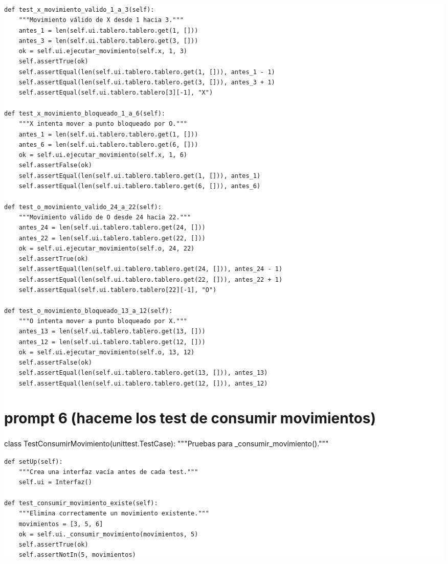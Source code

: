     def test_x_movimiento_valido_1_a_3(self):
        """Movimiento válido de X desde 1 hacia 3."""
        antes_1 = len(self.ui.tablero.tablero.get(1, []))
        antes_3 = len(self.ui.tablero.tablero.get(3, []))
        ok = self.ui.ejecutar_movimiento(self.x, 1, 3)
        self.assertTrue(ok)
        self.assertEqual(len(self.ui.tablero.tablero.get(1, [])), antes_1 - 1)
        self.assertEqual(len(self.ui.tablero.tablero.get(3, [])), antes_3 + 1)
        self.assertEqual(self.ui.tablero.tablero[3][-1], "X")

    def test_x_movimiento_bloqueado_1_a_6(self):
        """X intenta mover a punto bloqueado por O."""
        antes_1 = len(self.ui.tablero.tablero.get(1, []))
        antes_6 = len(self.ui.tablero.tablero.get(6, []))
        ok = self.ui.ejecutar_movimiento(self.x, 1, 6)
        self.assertFalse(ok)
        self.assertEqual(len(self.ui.tablero.tablero.get(1, [])), antes_1)
        self.assertEqual(len(self.ui.tablero.tablero.get(6, [])), antes_6)

    def test_o_movimiento_valido_24_a_22(self):
        """Movimiento válido de O desde 24 hacia 22."""
        antes_24 = len(self.ui.tablero.tablero.get(24, []))
        antes_22 = len(self.ui.tablero.tablero.get(22, []))
        ok = self.ui.ejecutar_movimiento(self.o, 24, 22)
        self.assertTrue(ok)
        self.assertEqual(len(self.ui.tablero.tablero.get(24, [])), antes_24 - 1)
        self.assertEqual(len(self.ui.tablero.tablero.get(22, [])), antes_22 + 1)
        self.assertEqual(self.ui.tablero.tablero[22][-1], "O")

    def test_o_movimiento_bloqueado_13_a_12(self):
        """O intenta mover a punto bloqueado por X."""
        antes_13 = len(self.ui.tablero.tablero.get(13, []))
        antes_12 = len(self.ui.tablero.tablero.get(12, []))
        ok = self.ui.ejecutar_movimiento(self.o, 13, 12)
        self.assertFalse(ok)
        self.assertEqual(len(self.ui.tablero.tablero.get(13, [])), antes_13)
        self.assertEqual(len(self.ui.tablero.tablero.get(12, [])), antes_12)

# prompt 6 (haceme los test de consumir movimientos)
class TestConsumirMovimiento(unittest.TestCase):
    """Pruebas para _consumir_movimiento()."""

    def setUp(self):
        """Crea una interfaz vacía antes de cada test."""
        self.ui = Interfaz()

    def test_consumir_movimiento_existe(self):
        """Elimina correctamente un movimiento existente."""
        movimientos = [3, 5, 6]
        ok = self.ui._consumir_movimiento(movimientos, 5)
        self.assertTrue(ok)
        self.assertNotIn(5, movimientos)
